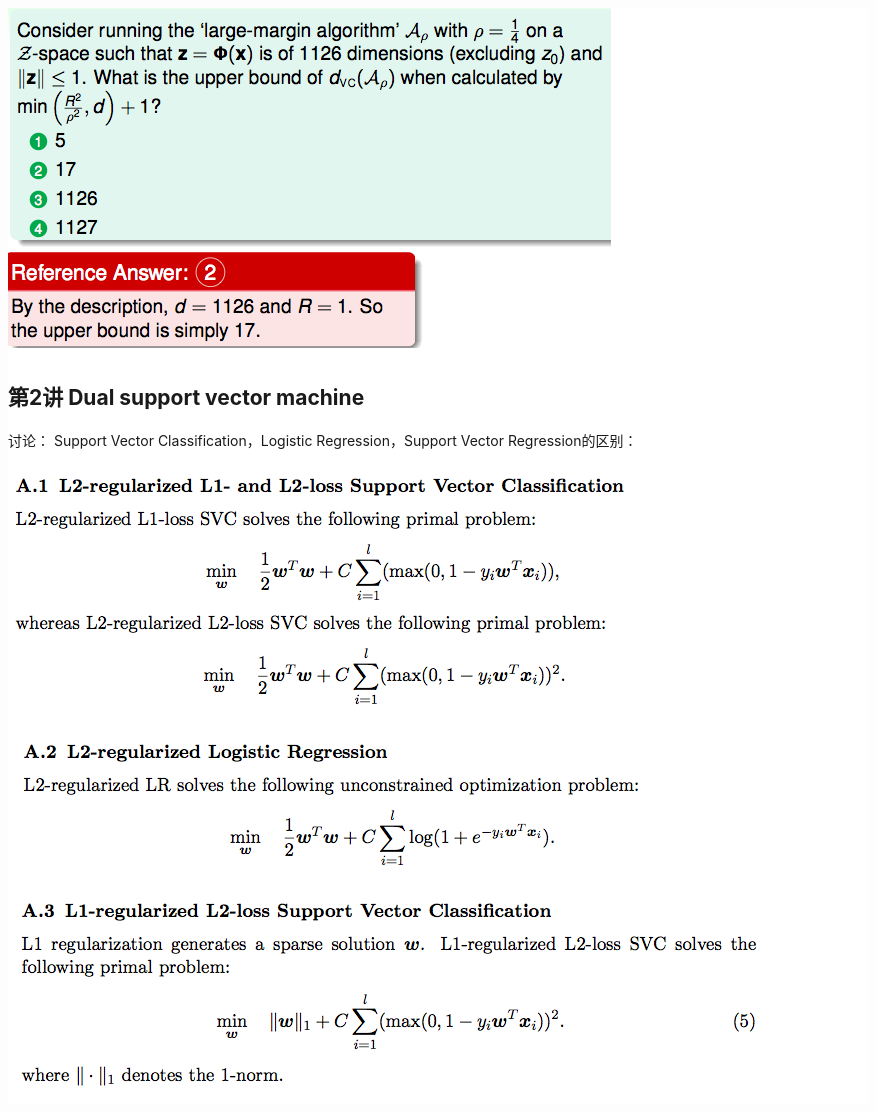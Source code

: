 ![](https://raw.githubusercontent.com/zzbased/zzbased.github.com/master/other/mlfoundation_learn/2chapter1_question2.png)

## 第2讲 Dual support vector machine

讨论： Support Vector Classification，Logistic Regression，Support Vector Regression的区别：

![](https://raw.githubusercontent.com/zzbased/zzbased.github.com/master/other/mlfoundation_learn/L2-regularized-L1-and-L2-loss-Support-Vector-Classification.png)

![](https://raw.githubusercontent.com/zzbased/zzbased.github.com/master/other/mlfoundation_learn/L2-regularized-Logistic-Regression.png)

![](https://raw.githubusercontent.com/zzbased/zzbased.github.com/master/other/mlfoundation_learn/L1-regularized-L2-loss-Support-Vector-Classification.png)
